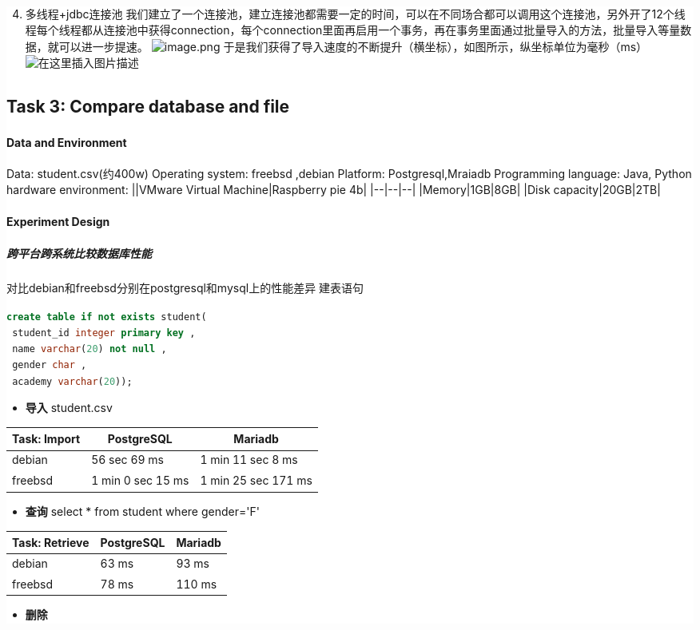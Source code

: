 4. 多线程+jdbc连接池
   我们建立了一个连接池，建立连接池都需要一定的时间，可以在不同场合都可以调用这个连接池，另外开了12个线程每个线程都从连接池中获得connection，每个connection里面再启用一个事务，再在事务里面通过批量导入的方法，批量导入等量数据，就可以进一步提速。
    ![image.png](https://img-blog.csdnimg.cn/img_convert/32b2225520c9ca5398f088214b3b5d43.png)
    于是我们获得了导入速度的不断提升（横坐标），如图所示，纵坐标单位为毫秒（ms）
![在这里插入图片描述](https://img-blog.csdnimg.cn/20210411161239710.png?x-oss-process=image,type_ZmFuZ3poZW5naGVpdGk,shadow_10,text_aHR0cHM6Ly9ibG9nLmNzZG4ubmV0L3FxXzIxNTcyOTUx,size_16,color_FFFFFF,t_70)
##   Task 3: Compare database and file
#### Data and Environment
Data: student.csv(约400w)
Operating system: freebsd ,debian
Platform: Postgresql,Mraiadb
Programming language: Java, Python
hardware environment:
||VMware Virtual Machine|Raspberry pie 4b|
|--|--|--|
|Memory|1GB|8GB|
|Disk capacity|20GB|2TB|

#### Experiment Design
 ##### 跨平台跨系统比较数据库性能
   对比debian和freebsd分别在postgresql和mysql上的性能差异
   建表语句
   ```sql
   create table if not exists student(
    student_id integer primary key ,
    name varchar(20) not null ,
    gender char ,
    academy varchar(20));
   ```
- **导入**
student.csv

| Task: Import |PostgreSQL|Mariadb|
|--|--|--|
| debian|56 sec 69 ms |1 min 11 sec 8 ms|
|freebsd|1 min 0 sec 15 ms|1 min 25 sec 171 ms|


   - **查询**
   select * from student where gender='F'
   
   | Task: Retrieve |PostgreSQL|Mariadb|
|--|--|--|
| debian|63 ms |93 ms|
|freebsd|78 ms|110 ms|

 - **删除**
